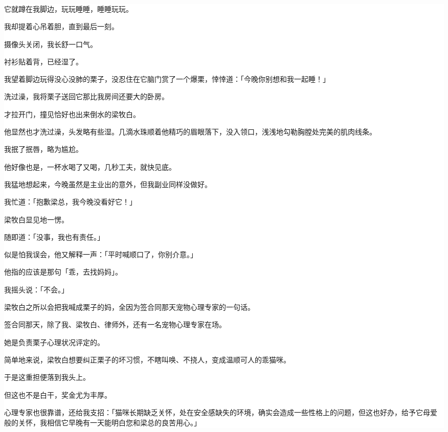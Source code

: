 
它就蹲在我脚边，玩玩睡睡，睡睡玩玩。


我却提着心吊着胆，直到最后一刻。


摄像头关闭，我长舒一口气。


衬衫贴着背，已经湿了。


我望着脚边玩得没心没肺的栗子，没忍住在它脑门赏了一个爆栗，悻悻道：「今晚你别想和我一起睡！」


洗过澡，我将栗子送回它那比我房间还要大的卧房。


才拉开门，撞见恰好也出来倒水的梁牧白。


他显然也才洗过澡，头发略有些湿。几滴水珠顺着他精巧的眉眼落下，没入领口，浅浅地勾勒胸膛处完美的肌肉线条。


我抿了抿唇，略为尴尬。


他好像也是，一杯水喝了又喝，几秒工夫，就快见底。


我猛地想起来，今晚虽然是主业出的意外，但我副业同样没做好。


我忙道：「抱歉梁总，我今晚没看好它！」


梁牧白显见地一愣。


随即道：「没事，我也有责任。」


似是怕我误会，他又解释一声：「平时喊顺口了，你别介意。」


他指的应该是那句「乖，去找妈妈」。


我摇头说：「不会。」


梁牧白之所以会把我喊成栗子的妈，全因为签合同那天宠物心理专家的一句话。


签合同那天，除了我、梁牧白、律师外，还有一名宠物心理专家在场。


她是负责栗子心理状况评定的。


简单地来说，梁牧白想要纠正栗子的坏习惯，不瞎叫唤、不挠人，变成温顺可人的乖猫咪。


于是这重担便落到我头上。


但这也不是白干，奖金尤为丰厚。


心理专家也很靠谱，还给我支招：「猫咪长期缺乏关怀，处在安全感缺失的环境，确实会造成一些性格上的问题，但这也好办，给予它母爱般的关怀，我相信它早晚有一天能明白您和梁总的良苦用心。」

